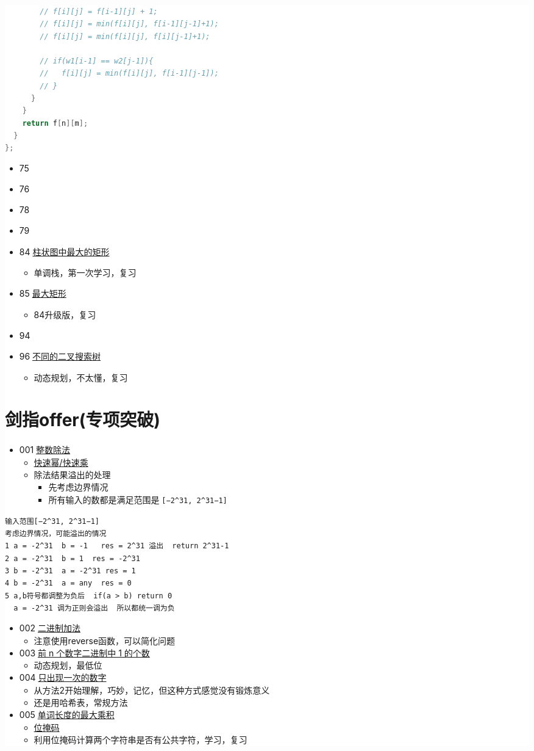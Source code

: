 ```c++
        // f[i][j] = f[i-1][j] + 1;
        // f[i][j] = min(f[i][j], f[i-1][j-1]+1);
        // f[i][j] = min(f[i][j], f[i][j-1]+1);

        // if(w1[i-1] == w2[j-1]){
        //   f[i][j] = min(f[i][j], f[i-1][j-1]);
        // }
      }
    }
    return f[n][m];
  }
};
```

* 75
* 76
* 78
* 79
* 84 [ 柱状图中最大的矩形](https://leetcode.cn/problems/largest-rectangle-in-histogram/)
  * 单调栈，第一次学习，复习
* 85 [最大矩形](https://leetcode.cn/problems/maximal-rectangle/)
  * 84升级版，复习

* 94
* 96 [不同的二叉搜索树](https://leetcode.cn/problems/unique-binary-search-trees/)
  * 动态规划，不太懂，复习



# 剑指offer(专项突破)

* 001 [ 整数除法](https://leetcode.cn/problems/xoh6Oh/)
  * [快速幂/快速乘](https://blog.csdn.net/liangllhahaha/article/details/82119378)
  * 除法结果溢出的处理
    * 先考虑边界情况
    * 所有输入的数都是满足范围是 `[−2^31, 2^31−1]`

```
输入范围[−2^31, 2^31−1]
考虑边界情况，可能溢出的情况
1 a = -2^31  b = -1   res = 2^31 溢出  return 2^31-1
2 a = -2^31  b = 1  res = -2^31
3 b = -2^31  a = -2^31 res = 1
4 b = -2^31  a = any  res = 0
5 a,b符号都调整为负后  if(a > b) return 0
  a = -2^31 调为正则会溢出  所以都统一调为负
```

* 002 [二进制加法](https://leetcode.cn/problems/JFETK5/)
  * 注意使用reverse函数，可以简化问题
* 003 [前 n 个数字二进制中 1 的个数](https://leetcode.cn/problems/w3tCBm/)
  * 动态规划，最低位
* 004 [只出现一次的数字 ](https://leetcode.cn/problems/WGki4K/)
  * 从方法2开始理解，巧妙，记忆，但这种方式感觉没有锻炼意义
  * 还是用哈希表，常规方法
* 005 [单词长度的最大乘积](https://leetcode.cn/problems/aseY1I/)
  * [位掩码](https://www.cnblogs.com/Jojo-L/p/16274091.html)
  * 利用位掩码计算两个字符串是否有公共字符，学习，复习
